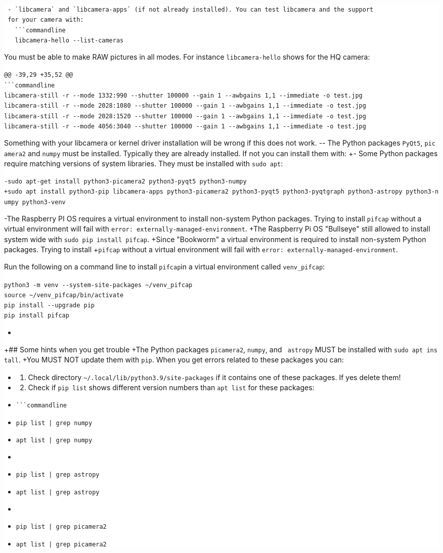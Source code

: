 ```diff
 - `libcamera` and `libcamera-apps` (if not already installed). You can test libcamera and the support
 for your camera with: 
   ```commandline
   libcamera-hello --list-cameras
   ```
   You must be able to make RAW pictures in all modes. For instance `libcamera-hello` shows for the HQ camera:
   ```
@@ -39,29 +35,52 @@
   ```commandline
   libcamera-still -r --mode 1332:990 --shutter 100000 --gain 1 --awbgains 1,1 --immediate -o test.jpg
   libcamera-still -r --mode 2028:1080 --shutter 100000 --gain 1 --awbgains 1,1 --immediate -o test.jpg
   libcamera-still -r --mode 2028:1520 --shutter 100000 --gain 1 --awbgains 1,1 --immediate -o test.jpg
   libcamera-still -r --mode 4056:3040 --shutter 100000 --gain 1 --awbgains 1,1 --immediate -o test.jpg
   ```
   Something with your libcamera or kernel driver installation will be wrong if this does not work.
-- The Python packages `PyQt5`, `picamera2` and `numpy` must be installed. Typically they are already installed. If not you can install them with:
+- Some Python packages require matching versions of system libraries. They must be installed with `sudo apt`:
 ```commandline
-sudo apt-get install python3-picamera2 python3-pyqt5 python3-numpy
+sudo apt install python3-pip libcamera-apps python3-picamera2 python3-pyqt5 python3-pyqtgraph python3-astropy python3-numpy python3-venv
 ```
 
-The Raspberry PI OS requires a virtual environment to install non-system Python packages. Trying to install `pifcap` without a virtual environment will fail with `error: externally-managed-environment`. 
+The Raspberry Pi OS "Bullseye" still allowed to install system wide with `sudo pip install pifcap`.
+Since "Bookworm" a virtual environment is required to install non-system Python packages. Trying to install
+`pifcap` without a virtual environment will fail with `error: externally-managed-environment`.
 
 Run the following on a command line to install `pifcap`in a virtual environment called `venv_pifcap`:
 ```commandline
 python3 -m venv --system-site-packages ~/venv_pifcap
 source ~/venv_pifcap/bin/activate
 pip install --upgrade pip
 pip install pifcap
 ```
 
+
+## Some hints when you get trouble
+The Python packages `picamera2`, `numpy`, and ` astropy` MUST be installed with `sudo apt install`.
+You MUST NOT update them with `pip`. When you get errors related to these packages you can:
+  1. Check directory `~/.local/lib/python3.9/site-packages` if it contains one of these packages. If yes delete them!
+  2. Check if `pip list` shows different version numbers than `apt list` for these packages:
+     ```commandline
+     pip list | grep numpy
+     apt list | grep numpy
+
+     pip list | grep astropy
+     apt list | grep astropy
+
+     pip list | grep picamera2
+     apt list | grep picamera2